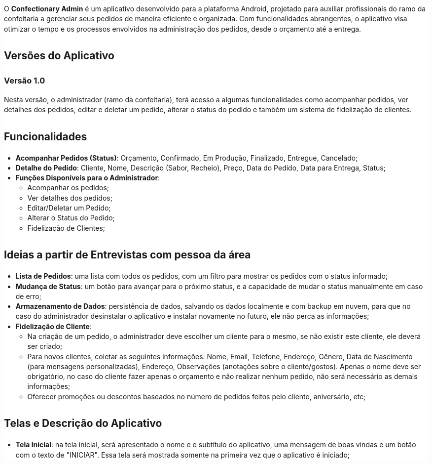 O **Confectionary Admin** é um aplicativo desenvolvido para a plataforma Android, projetado para auxiliar profissionais do ramo da confeitaria a gerenciar seus pedidos de maneira eficiente e organizada. Com funcionalidades abrangentes, o aplicativo visa otimizar o tempo e os processos envolvidos na administração dos pedidos, desde o orçamento até a entrega.

## Versões do Aplicativo

### Versão 1.0

Nesta versão, o administrador (ramo da confeitaria), terá acesso a algumas funcionalidades como acompanhar pedidos, ver detalhes dos pedidos, editar e deletar um pedido, alterar o status do pedido e também um sistema de fidelização de clientes.

## Funcionalidades

- **Acompanhar Pedidos (Status)**: Orçamento, Confirmado, Em Produção, Finalizado, Entregue, Cancelado;
- **Detalhe do Pedido**: Cliente, Nome, Descrição (Sabor, Recheio), Preço, Data do Pedido, Data para Entrega, Status;
- **Funções Disponíveis para o Administrador**:
  - Acompanhar os pedidos;
  - Ver detalhes dos pedidos;
  - Editar/Deletar um Pedido;
  - Alterar o Status do Pedido;
  - Fidelização de Clientes;

## Ideias a partir de Entrevistas com pessoa da área

- **Lista de Pedidos**: uma lista com todos os pedidos, com um filtro para mostrar os pedidos com o status informado;
- **Mudança de Status**: um botão para avançar para o próximo status, e a capacidade de mudar o status manualmente em caso de erro;
- **Armazenamento de Dados**: persistência de dados, salvando os dados localmente e com backup em nuvem, para que no caso do administrador desinstalar o aplicativo e instalar novamente no futuro, ele não perca as informações;
- **Fidelização de Cliente**:
  - Na criação de um pedido, o administrador deve escolher um cliente para o mesmo, se não existir este cliente, ele deverá ser criado;
  - Para novos clientes, coletar as seguintes informações: Nome, Email, Telefone, Endereço, Gênero, Data de Nascimento (para mensagens personalizadas), Endereço, Observações (anotações sobre o cliente/gostos). Apenas o nome deve ser obrigatório, no caso do cliente fazer apenas o orçamento e não realizar nenhum pedido, não será necessário as demais informações;
  - Oferecer promoções ou descontos baseados no número de pedidos feitos pelo cliente, aniversário, etc;

## Telas e Descrição do Aplicativo

- **Tela Inicial**: na tela inicial, será apresentado o nome e o subtítulo do aplicativo, uma mensagem de boas vindas e um botão com o texto de "INICIAR". Essa tela será mostrada somente na primeira vez que o aplicativo é iniciado;

